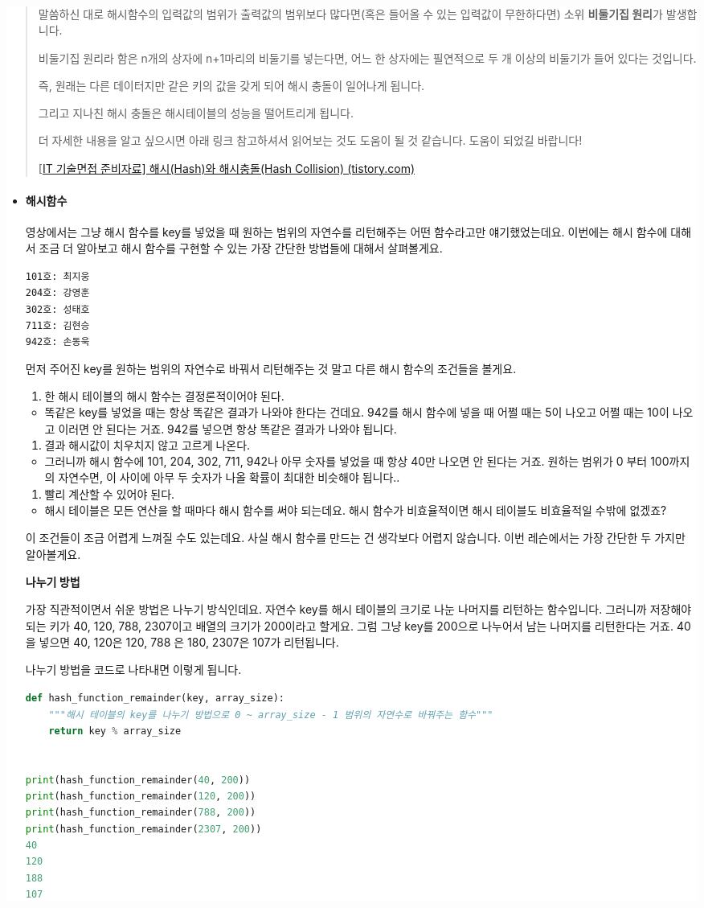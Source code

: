  > 말씀하신 대로 해시함수의 입력값의 범위가 출력값의 범위보다 많다면(혹은 들어올 수 있는 입력값이 무한하다면) 소위 **비둘기집 원리**가 발생합니다.
  >
  > 비둘기집 원리라 함은 n개의 상자에 n+1마리의 비둘기를 넣는다면, 어느 한 상자에는 필연적으로 두 개 이상의 비둘기가 들어 있다는 것입니다.
  >
  > 즉, 원래는 다른 데이터지만 같은 키의 값을 갖게 되어 해시 충돌이 일어나게 됩니다.
  >
  > 그리고 지나친 해시 충돌은 해시테이블의 성능을 떨어트리게 됩니다.
  >
  > 더 자세한 내용을 알고 싶으시면 아래 링크 참고하셔서 읽어보는 것도 도움이 될 것 같습니다. 도움이 되었길 바랍니다!
  >
  > [[IT 기술면접 준비자료\] 해시(Hash)와 해시충돌(Hash Collision) (tistory.com)](https://preamtree.tistory.com/20)

  

- #### 해시함수

  영상에서는 그냥 해시 함수를 key를 넣었을 때 원하는 범위의 자연수를 리턴해주는 어떤 함수라고만 얘기했었는데요. 이번에는 해시 함수에 대해서 조금 더 알아보고 해시 함수를 구현할 수 있는 가장 간단한 방법들에 대해서 살펴볼게요.

  ```
  101호: 최지웅
  204호: 강영훈
  302호: 성태호
  711호: 김현승
  942호: 손동욱
  ```

  먼저 주어진 key를 원하는 범위의 자연수로 바꿔서 리턴해주는 것 말고 다른 해시 함수의 조건들을 볼게요.

  1. 한 해시 테이블의 해시 함수는 결정론적이어야 된다.

  - 똑같은 key를 넣었을 때는 항상 똑같은 결과가 나와야 한다는 건데요. 942를 해시 함수에 넣을 때 어쩔 때는 5이 나오고 어쩔 때는 10이 나오고 이러면 안 된다는 거죠. 942를 넣으면 항상 똑같은 결과가 나와야 됩니다.

  1. 결과 해시값이 치우치지 않고 고르게 나온다.

  - 그러니까 해시 함수에 101, 204, 302, 711, 942나 아무 숫자를 넣었을 때 항상 40만 나오면 안 된다는 거죠. 원하는 범위가 0 부터 100까지의 자연수면, 이 사이에 아무 두 숫자가 나올 확률이 최대한 비슷해야 됩니다..

  1. 빨리 계산할 수 있어야 된다.

  - 해시 테이블은 모든 연산을 할 때마다 해시 함수를 써야 되는데요. 해시 함수가 비효율적이면 해시 테이블도 비효율적일 수밖에 없겠죠?

  이 조건들이 조금 어렵게 느껴질 수도 있는데요. 사실 해시 함수를 만드는 건 생각보다 어렵지 않습니다. 이번 레슨에서는 가장 간단한 두 가지만 알아볼게요.

  **나누기 방법**

  가장 직관적이면서 쉬운 방법은 나누기 방식인데요. 자연수 key를 해시 테이블의 크기로 나눈 나머지를 리턴하는 함수입니다. 그러니까 저장해야 되는 키가 40, 120, 788, 2307이고 배열의 크기가 200이라고 할게요. 그럼 그냥 key를 200으로 나누어서 남는 나머지를 리턴한다는 거죠. 40을 넣으면 40, 120은 120, 788 은 180, 2307은 107가 리턴됩니다.

  나누기 방법을 코드로 나타내면 이렇게 됩니다.

  ```python
  def hash_function_remainder(key, array_size):
      """해시 테이블의 key를 나누기 방법으로 0 ~ array_size - 1 범위의 자연수로 바꿔주는 함수"""
      return key % array_size
  
  
  print(hash_function_remainder(40, 200))
  print(hash_function_remainder(120, 200))
  print(hash_function_remainder(788, 200))
  print(hash_function_remainder(2307, 200))
  40
  120
  188
  107
  ```
